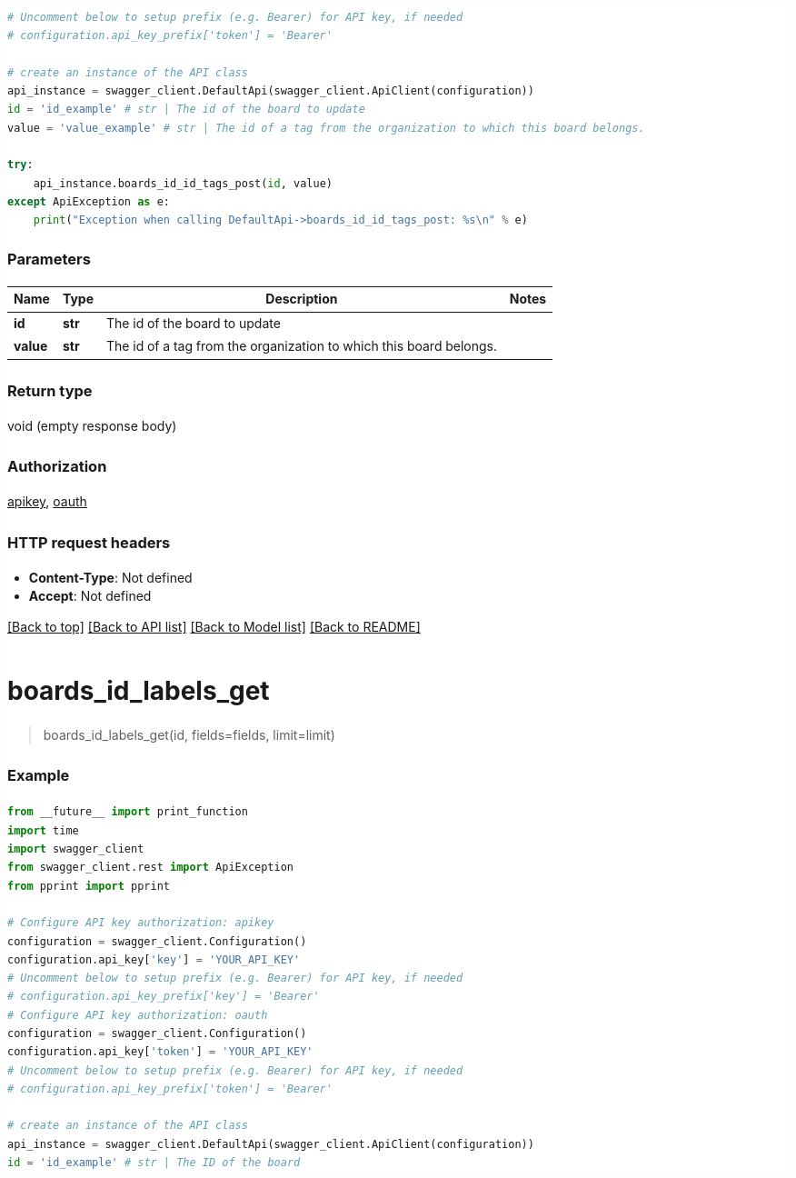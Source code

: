 ```python
# Uncomment below to setup prefix (e.g. Bearer) for API key, if needed
# configuration.api_key_prefix['token'] = 'Bearer'

# create an instance of the API class
api_instance = swagger_client.DefaultApi(swagger_client.ApiClient(configuration))
id = 'id_example' # str | The id of the board to update
value = 'value_example' # str | The id of a tag from the organization to which this board belongs.

try:
    api_instance.boards_id_id_tags_post(id, value)
except ApiException as e:
    print("Exception when calling DefaultApi->boards_id_id_tags_post: %s\n" % e)
```

### Parameters

Name | Type | Description  | Notes
------------- | ------------- | ------------- | -------------
 **id** | **str**| The id of the board to update | 
 **value** | **str**| The id of a tag from the organization to which this board belongs. | 

### Return type

void (empty response body)

### Authorization

[apikey](../README.md#apikey), [oauth](../README.md#oauth)

### HTTP request headers

 - **Content-Type**: Not defined
 - **Accept**: Not defined

[[Back to top]](#) [[Back to API list]](../README.md#documentation-for-api-endpoints) [[Back to Model list]](../README.md#documentation-for-models) [[Back to README]](../README.md)

# **boards_id_labels_get**
> boards_id_labels_get(id, fields=fields, limit=limit)



### Example
```python
from __future__ import print_function
import time
import swagger_client
from swagger_client.rest import ApiException
from pprint import pprint

# Configure API key authorization: apikey
configuration = swagger_client.Configuration()
configuration.api_key['key'] = 'YOUR_API_KEY'
# Uncomment below to setup prefix (e.g. Bearer) for API key, if needed
# configuration.api_key_prefix['key'] = 'Bearer'
# Configure API key authorization: oauth
configuration = swagger_client.Configuration()
configuration.api_key['token'] = 'YOUR_API_KEY'
# Uncomment below to setup prefix (e.g. Bearer) for API key, if needed
# configuration.api_key_prefix['token'] = 'Bearer'

# create an instance of the API class
api_instance = swagger_client.DefaultApi(swagger_client.ApiClient(configuration))
id = 'id_example' # str | The ID of the board
```